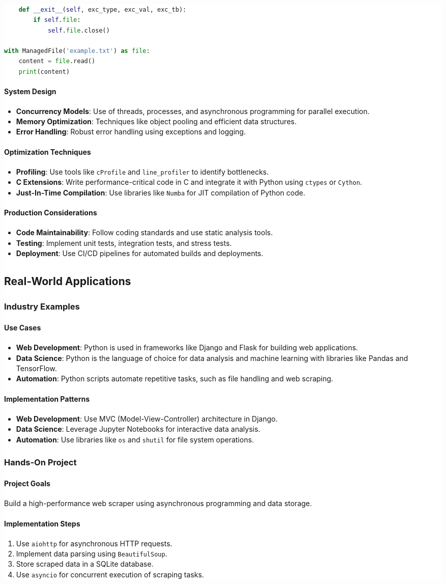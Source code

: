 ```python  
    def __exit__(self, exc_type, exc_val, exc_tb):  
        if self.file:  
            self.file.close()  

with ManagedFile('example.txt') as file:  
    content = file.read()  
    print(content)  
```  

#### System Design  
- **Concurrency Models**: Use of threads, processes, and asynchronous programming for parallel execution.  
- **Memory Optimization**: Techniques like object pooling and efficient data structures.  
- **Error Handling**: Robust error handling using exceptions and logging.  

#### Optimization Techniques  
- **Profiling**: Use tools like `cProfile` and `line_profiler` to identify bottlenecks.  
- **C Extensions**: Write performance-critical code in C and integrate it with Python using `ctypes` or `Cython`.  
- **Just-In-Time Compilation**: Use libraries like `Numba` for JIT compilation of Python code.  

#### Production Considerations  
- **Code Maintainability**: Follow coding standards and use static analysis tools.  
- **Testing**: Implement unit tests, integration tests, and stress tests.  
- **Deployment**: Use CI/CD pipelines for automated builds and deployments.  

## Real-World Applications  
### Industry Examples  
#### Use Cases  
- **Web Development**: Python is used in frameworks like Django and Flask for building web applications.  
- **Data Science**: Python is the language of choice for data analysis and machine learning with libraries like Pandas and TensorFlow.  
- **Automation**: Python scripts automate repetitive tasks, such as file handling and web scraping.  

#### Implementation Patterns  
- **Web Development**: Use MVC (Model-View-Controller) architecture in Django.  
- **Data Science**: Leverage Jupyter Notebooks for interactive data analysis.  
- **Automation**: Use libraries like `os` and `shutil` for file system operations.  

### Hands-On Project  
#### Project Goals  
Build a high-performance web scraper using asynchronous programming and data storage.  

#### Implementation Steps  
1. Use `aiohttp` for asynchronous HTTP requests.  
2. Implement data parsing using `BeautifulSoup`.  
3. Store scraped data in a SQLite database.  
4. Use `asyncio` for concurrent execution of scraping tasks.  
